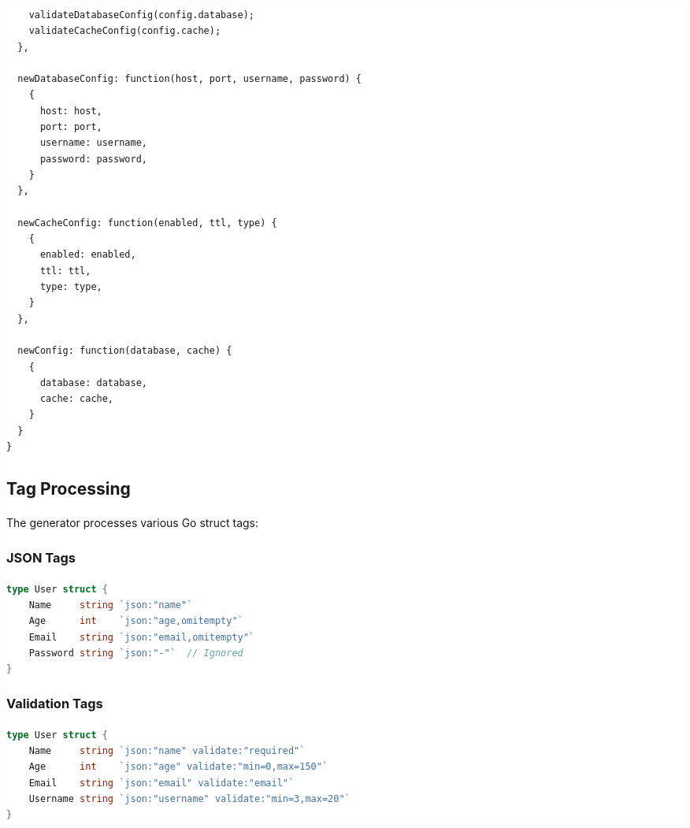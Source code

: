 ```jsonnet
    validateDatabaseConfig(config.database);
    validateCacheConfig(config.cache);
  },
  
  newDatabaseConfig: function(host, port, username, password) {
    {
      host: host,
      port: port,
      username: username,
      password: password,
    }
  },
  
  newCacheConfig: function(enabled, ttl, type) {
    {
      enabled: enabled,
      ttl: ttl,
      type: type,
    }
  },
  
  newConfig: function(database, cache) {
    {
      database: database,
      cache: cache,
    }
  }
}
```

## Tag Processing

The generator processes various Go struct tags:

### JSON Tags
```go
type User struct {
    Name     string `json:"name"`
    Age      int    `json:"age,omitempty"`
    Email    string `json:"email,omitempty"`
    Password string `json:"-"`  // Ignored
}
```

### Validation Tags
```go
type User struct {
    Name     string `json:"name" validate:"required"`
    Age      int    `json:"age" validate:"min=0,max=150"`
    Email    string `json:"email" validate:"email"`
    Username string `json:"username" validate:"min=3,max=20"`
}
```
